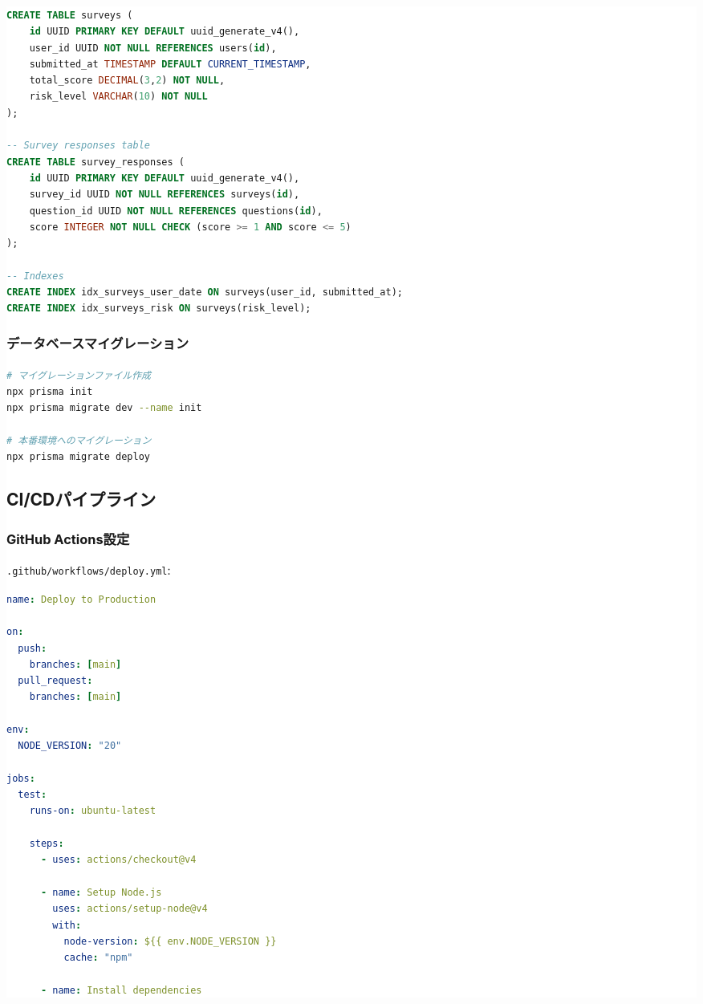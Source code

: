 ```sql
CREATE TABLE surveys (
    id UUID PRIMARY KEY DEFAULT uuid_generate_v4(),
    user_id UUID NOT NULL REFERENCES users(id),
    submitted_at TIMESTAMP DEFAULT CURRENT_TIMESTAMP,
    total_score DECIMAL(3,2) NOT NULL,
    risk_level VARCHAR(10) NOT NULL
);

-- Survey responses table
CREATE TABLE survey_responses (
    id UUID PRIMARY KEY DEFAULT uuid_generate_v4(),
    survey_id UUID NOT NULL REFERENCES surveys(id),
    question_id UUID NOT NULL REFERENCES questions(id),
    score INTEGER NOT NULL CHECK (score >= 1 AND score <= 5)
);

-- Indexes
CREATE INDEX idx_surveys_user_date ON surveys(user_id, submitted_at);
CREATE INDEX idx_surveys_risk ON surveys(risk_level);
```

### データベースマイグレーション

```bash
# マイグレーションファイル作成
npx prisma init
npx prisma migrate dev --name init

# 本番環境へのマイグレーション
npx prisma migrate deploy
```

## CI/CDパイプライン

### GitHub Actions設定

`.github/workflows/deploy.yml`:

```yaml
name: Deploy to Production

on:
  push:
    branches: [main]
  pull_request:
    branches: [main]

env:
  NODE_VERSION: "20"

jobs:
  test:
    runs-on: ubuntu-latest

    steps:
      - uses: actions/checkout@v4

      - name: Setup Node.js
        uses: actions/setup-node@v4
        with:
          node-version: ${{ env.NODE_VERSION }}
          cache: "npm"

      - name: Install dependencies
```